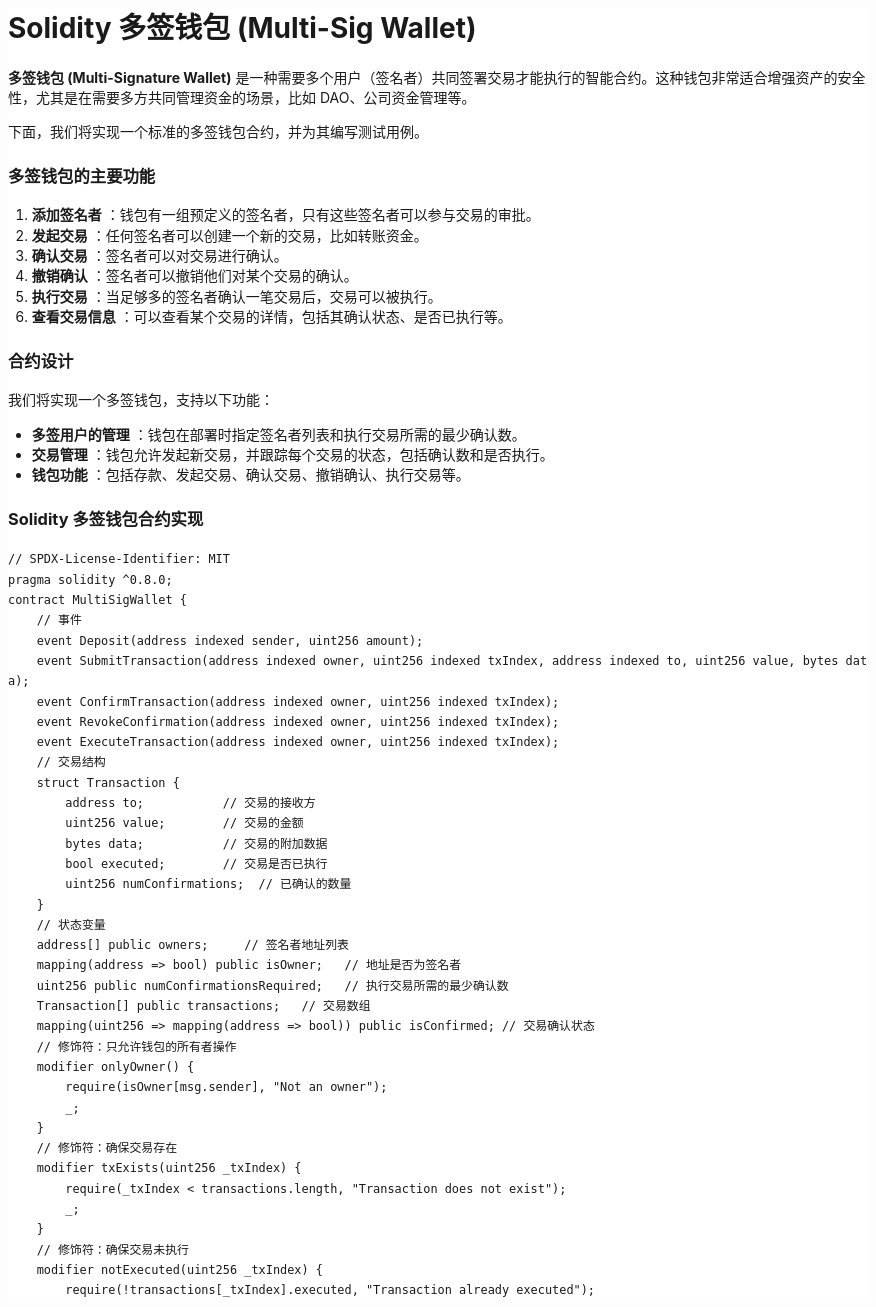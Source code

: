 # Solidity 多签钱包 (Multi-Sig Wallet)

**多签钱包 (Multi-Signature Wallet)** 是一种需要多个用户（签名者）共同签署交易才能执行的智能合约。这种钱包非常适合增强资产的安全性，尤其是在需要多方共同管理资金的场景，比如 DAO、公司资金管理等。

下面，我们将实现一个标准的多签钱包合约，并为其编写测试用例。

### 多签钱包的主要功能

1. **添加签名者** ：钱包有一组预定义的签名者，只有这些签名者可以参与交易的审批。
2. **发起交易** ：任何签名者可以创建一个新的交易，比如转账资金。
3. **确认交易** ：签名者可以对交易进行确认。
4. **撤销确认** ：签名者可以撤销他们对某个交易的确认。
5. **执行交易** ：当足够多的签名者确认一笔交易后，交易可以被执行。
6. **查看交易信息** ：可以查看某个交易的详情，包括其确认状态、是否已执行等。

### 合约设计

我们将实现一个多签钱包，支持以下功能：

* **多签用户的管理** ：钱包在部署时指定签名者列表和执行交易所需的最少确认数。
* **交易管理** ：钱包允许发起新交易，并跟踪每个交易的状态，包括确认数和是否执行。
* **钱包功能** ：包括存款、发起交易、确认交易、撤销确认、执行交易等。

### Solidity 多签钱包合约实现

```Solidity
// SPDX-License-Identifier: MIT
pragma solidity ^0.8.0;
contract MultiSigWallet {
    // 事件
    event Deposit(address indexed sender, uint256 amount);
    event SubmitTransaction(address indexed owner, uint256 indexed txIndex, address indexed to, uint256 value, bytes data);
    event ConfirmTransaction(address indexed owner, uint256 indexed txIndex);
    event RevokeConfirmation(address indexed owner, uint256 indexed txIndex);
    event ExecuteTransaction(address indexed owner, uint256 indexed txIndex);
    // 交易结构
    struct Transaction {
        address to;           // 交易的接收方
        uint256 value;        // 交易的金额
        bytes data;           // 交易的附加数据
        bool executed;        // 交易是否已执行
        uint256 numConfirmations;  // 已确认的数量
    }
    // 状态变量
    address[] public owners;     // 签名者地址列表
    mapping(address => bool) public isOwner;   // 地址是否为签名者
    uint256 public numConfirmationsRequired;   // 执行交易所需的最少确认数
    Transaction[] public transactions;   // 交易数组
    mapping(uint256 => mapping(address => bool)) public isConfirmed; // 交易确认状态
    // 修饰符：只允许钱包的所有者操作
    modifier onlyOwner() {
        require(isOwner[msg.sender], "Not an owner");
        _;
    }
    // 修饰符：确保交易存在
    modifier txExists(uint256 _txIndex) {
        require(_txIndex < transactions.length, "Transaction does not exist");
        _;
    }
    // 修饰符：确保交易未执行
    modifier notExecuted(uint256 _txIndex) {
        require(!transactions[_txIndex].executed, "Transaction already executed");
```